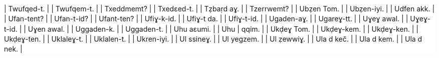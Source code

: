 | Twufqed-t. |
| Twufqem-t. |
| Txeddmemt? |
| Txedɛed-t. |
| Tẓbaṛd aɣ. |
| Tzerrwemt? |
| Ubẓen Tom. |
| Ubẓen-iyi. |
| Udfen akk. |
| Ufan-tent? |
| Ufan-t-id? |
| Ufant-ten? |
| Ufiɣ-k-id. |
| Ufiɣ-t da. |
| Ufiɣ-t-id. |
| Ugaden-aɣ. |
| Ugareɣ-tt. |
| Uɣeɣ awal. |
| Uɣeɣ-t-id. |
| Uɣen awal. |
| Uggaden-k. |
| Uggaden-t. |
| Uhu aɛumi. |
| Uhu |  qqim. |
| Ukḍeɣ Tom. |
| Ukḍeɣ-kem. |
| Ukḍeɣ-ken. |
| Ukḍeɣ-ten. |
| Uklaleɣ-t. |
| Uklalen-t. |
| Ukren-iyi. |
| Ul ssineɣ. |
| Ul yegzem. |
| Ul ẓewwiɣ. |
| Ula d keč. |
| Ula d kem. |
| Ula d nek. |